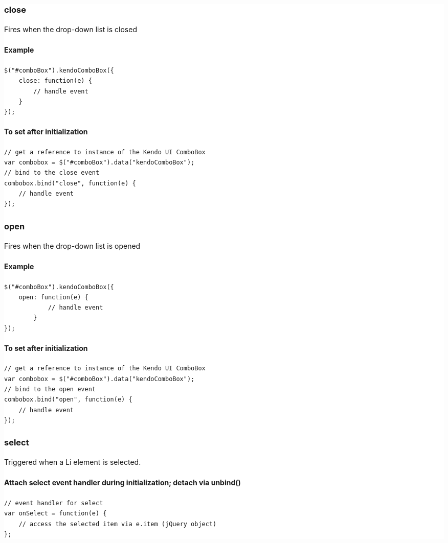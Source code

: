 ### close

Fires when the drop-down list is closed

#### Example

    $("#comboBox").kendoComboBox({
        close: function(e) {
            // handle event
        }
    });

#### To set after initialization

    // get a reference to instance of the Kendo UI ComboBox
    var combobox = $("#comboBox").data("kendoComboBox");
    // bind to the close event
    combobox.bind("close", function(e) {
        // handle event
    });

### open

Fires when the drop-down list is opened

#### Example

    $("#comboBox").kendoComboBox({
        open: function(e) {
                // handle event
            }
    });

#### To set after initialization

    // get a reference to instance of the Kendo UI ComboBox
    var combobox = $("#comboBox").data("kendoComboBox");
    // bind to the open event
    combobox.bind("open", function(e) {
        // handle event
    });

### select

Triggered when a Li element is selected.

#### Attach select event handler during initialization; detach via unbind()

    // event handler for select
    var onSelect = function(e) {
        // access the selected item via e.item (jQuery object)
    };
    